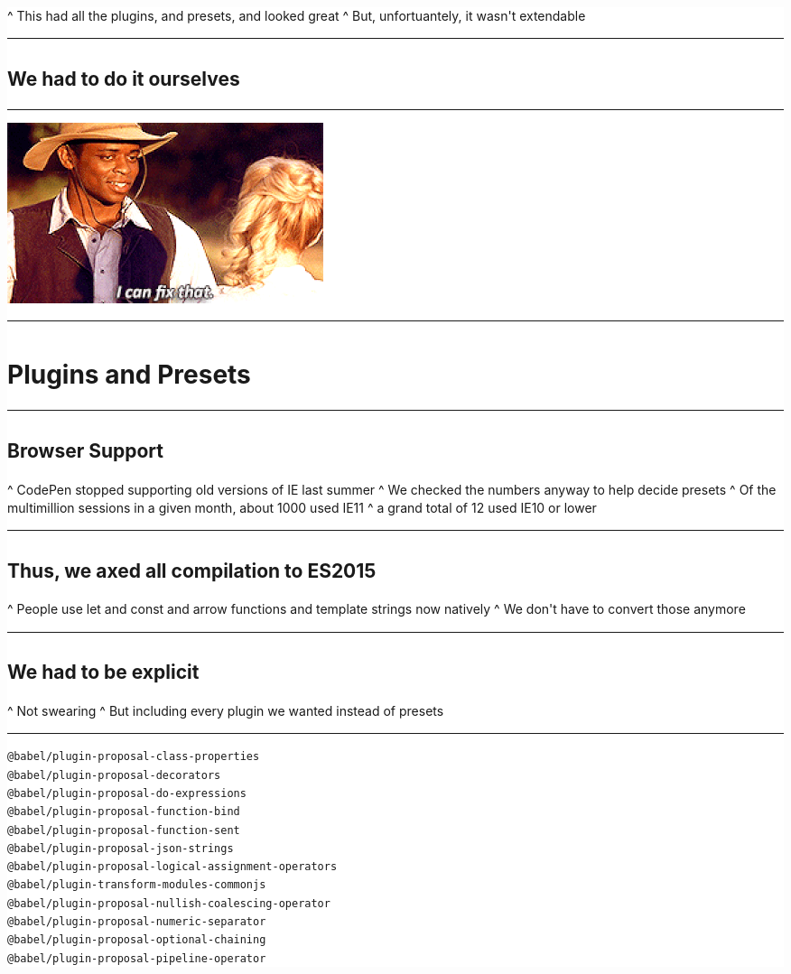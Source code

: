 ^ This had all the plugins, and presets, and looked great
^ But, unfortuantely, it wasn't extendable

---

## We had to do it ourselves

---

![inline](icanfixthat2.gif)

---

# Plugins and Presets

---

## **Browser Support**

^ CodePen stopped supporting old versions of IE last summer
^ We checked the numbers anyway to help decide presets
^ Of the multimillion sessions in a given month, about 1000 used IE11
^ a grand total of 12 used IE10 or lower

---

## Thus, we axed all compilation to ES2015

^ People use let and const and arrow functions and template strings now natively
^ We don't have to convert those anymore

---

## We had to be explicit

^ Not swearing
^ But including every plugin we wanted instead of presets

---

```
@babel/plugin-proposal-class-properties
@babel/plugin-proposal-decorators
@babel/plugin-proposal-do-expressions
@babel/plugin-proposal-function-bind
@babel/plugin-proposal-function-sent
@babel/plugin-proposal-json-strings
@babel/plugin-proposal-logical-assignment-operators
@babel/plugin-transform-modules-commonjs
@babel/plugin-proposal-nullish-coalescing-operator
@babel/plugin-proposal-numeric-separator
@babel/plugin-proposal-optional-chaining
@babel/plugin-proposal-pipeline-operator
```